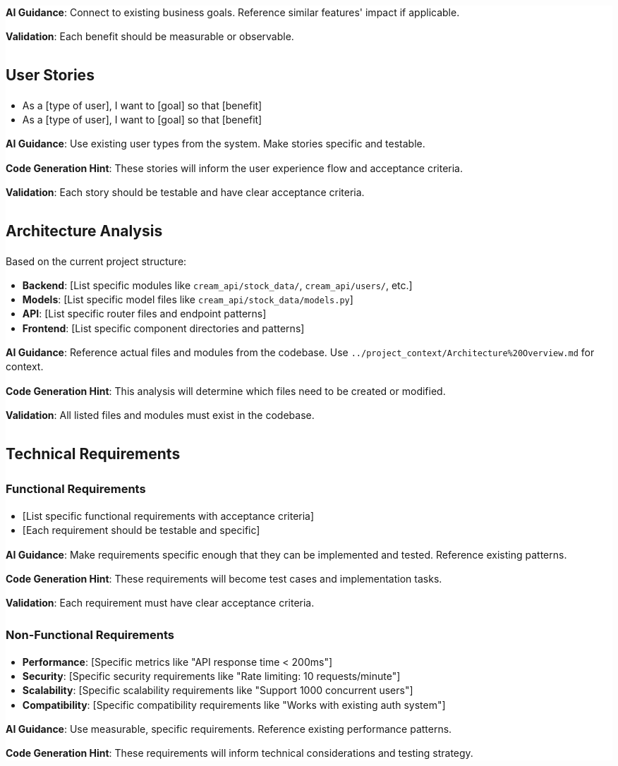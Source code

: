 **AI Guidance**: Connect to existing business goals. Reference similar features' impact if applicable.

**Validation**: Each benefit should be measurable or observable.

## User Stories

- As a [type of user], I want to [goal] so that [benefit]
- As a [type of user], I want to [goal] so that [benefit]

**AI Guidance**: Use existing user types from the system. Make stories specific and testable.

**Code Generation Hint**: These stories will inform the user experience flow and acceptance criteria.

**Validation**: Each story should be testable and have clear acceptance criteria.

## Architecture Analysis

Based on the current project structure:
- **Backend**: [List specific modules like `cream_api/stock_data/`, `cream_api/users/`, etc.]
- **Models**: [List specific model files like `cream_api/stock_data/models.py`]
- **API**: [List specific router files and endpoint patterns]
- **Frontend**: [List specific component directories and patterns]

**AI Guidance**: Reference actual files and modules from the codebase. Use `../project_context/Architecture%20Overview.md` for context.

**Code Generation Hint**: This analysis will determine which files need to be created or modified.

**Validation**: All listed files and modules must exist in the codebase.

## Technical Requirements

### Functional Requirements

- [List specific functional requirements with acceptance criteria]
- [Each requirement should be testable and specific]

**AI Guidance**: Make requirements specific enough that they can be implemented and tested. Reference existing patterns.

**Code Generation Hint**: These requirements will become test cases and implementation tasks.

**Validation**: Each requirement must have clear acceptance criteria.

### Non-Functional Requirements

- **Performance**: [Specific metrics like "API response time < 200ms"]
- **Security**: [Specific security requirements like "Rate limiting: 10 requests/minute"]
- **Scalability**: [Specific scalability requirements like "Support 1000 concurrent users"]
- **Compatibility**: [Specific compatibility requirements like "Works with existing auth system"]

**AI Guidance**: Use measurable, specific requirements. Reference existing performance patterns.

**Code Generation Hint**: These requirements will inform technical considerations and testing strategy.
